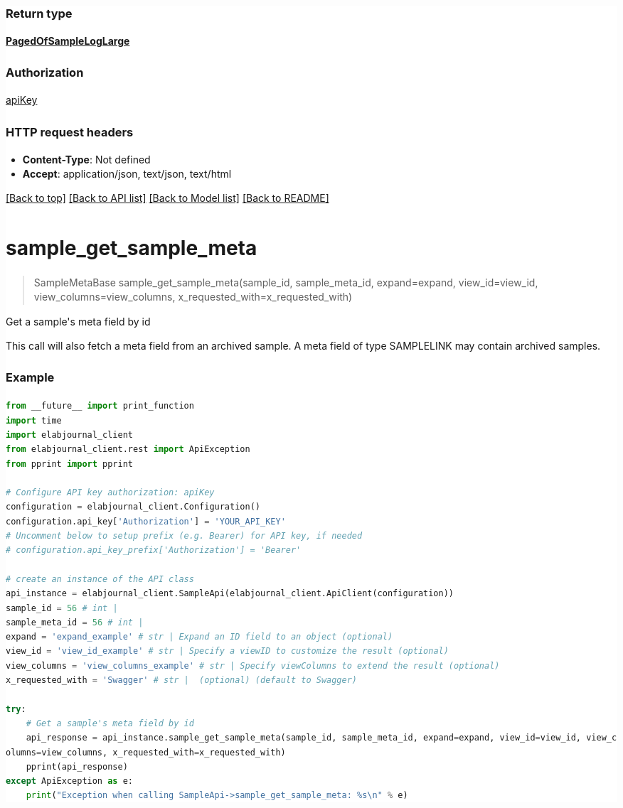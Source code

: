 ### Return type

[**PagedOfSampleLogLarge**](PagedOfSampleLogLarge.md)

### Authorization

[apiKey](../README.md#apiKey)

### HTTP request headers

 - **Content-Type**: Not defined
 - **Accept**: application/json, text/json, text/html

[[Back to top]](#) [[Back to API list]](../README.md#documentation-for-api-endpoints) [[Back to Model list]](../README.md#documentation-for-models) [[Back to README]](../README.md)

# **sample_get_sample_meta**
> SampleMetaBase sample_get_sample_meta(sample_id, sample_meta_id, expand=expand, view_id=view_id, view_columns=view_columns, x_requested_with=x_requested_with)

Get a sample's meta field by id

This call will also fetch a meta field from an archived sample.    A meta field of type SAMPLELINK may contain archived samples.  

### Example
```python
from __future__ import print_function
import time
import elabjournal_client
from elabjournal_client.rest import ApiException
from pprint import pprint

# Configure API key authorization: apiKey
configuration = elabjournal_client.Configuration()
configuration.api_key['Authorization'] = 'YOUR_API_KEY'
# Uncomment below to setup prefix (e.g. Bearer) for API key, if needed
# configuration.api_key_prefix['Authorization'] = 'Bearer'

# create an instance of the API class
api_instance = elabjournal_client.SampleApi(elabjournal_client.ApiClient(configuration))
sample_id = 56 # int | 
sample_meta_id = 56 # int | 
expand = 'expand_example' # str | Expand an ID field to an object (optional)
view_id = 'view_id_example' # str | Specify a viewID to customize the result (optional)
view_columns = 'view_columns_example' # str | Specify viewColumns to extend the result (optional)
x_requested_with = 'Swagger' # str |  (optional) (default to Swagger)

try:
    # Get a sample's meta field by id
    api_response = api_instance.sample_get_sample_meta(sample_id, sample_meta_id, expand=expand, view_id=view_id, view_columns=view_columns, x_requested_with=x_requested_with)
    pprint(api_response)
except ApiException as e:
    print("Exception when calling SampleApi->sample_get_sample_meta: %s\n" % e)
```

